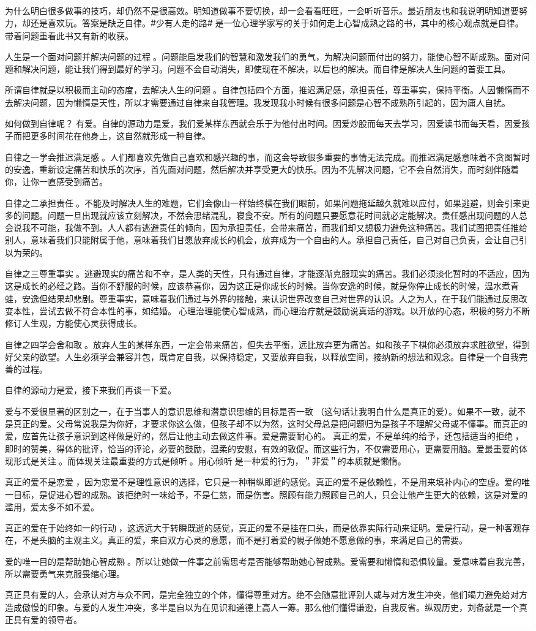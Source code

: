 
为什么明白很多做事的技巧，却仍然不是很高效。明知道做事不要切换，却一会看看旺旺，一会听听音乐。最近朋友也和我说明明知道要努力，却还是喜欢玩。答案是缺乏自律。#少有人走的路# 是一位心理学家写的关于如何走上心智成熟之路的书，其中的核心观点就是自律。带着问题重看此书又有新的收获。

 

人生是一个面对问题并解决问题的过程 。问题能启发我们的智慧和激发我们的勇气，为解决问题而付出的努力，能使心智不断成熟。面对问题和解决问题，能让我们得到最好的学习。问题不会自动消失，即使现在不解决，以后也的解决。而自律是解决人生问题的首要工具。

 

所谓自律就是以积极而主动的态度，去解决人生的问题 。自律包括四个方面，推迟满足感，承担责任，尊重事实，保持平衡。人因懒惰而不去解决问题，因为懒惰是天性，所以才需要通过自律来自我管理。我发现我小时候有很多问题是心智不成熟所引起的，因为庸人自扰。

 

如何做到自律呢？ 有爱。自律的源动力是爱，我们爱某样东西就会乐于为他付出时间。因爱炒股而每天去学习，因爱读书而每天看，因爱孩子而把更多时间花在他身上，这自然就形成一种自律。

 

自律之一学会推迟满足感 。人们都喜欢先做自己喜欢和感兴趣的事，而这会导致很多重要的事情无法完成。而推迟满足感意味着不贪图暂时的安逸，重新设定痛苦和快乐的次序，首先面对问题，然后解决并享受更大的快乐。因为不先解决问题，它不会自然消失，而时刻伴随着你，让你一直感受到痛苦。

 

自律之二承担责任 。不能及时解决人生的难题，它们会像山一样始终横在我们眼前，如果问题拖延越久就难以应付，如果逃避，则会引来更多的问题。问题一旦出现就应该立刻解决，不然会思绪混乱，寝食不安。所有的问题只要愿意花时间就必定能解决。责任感出现问题的人总会说我不可能，我做不到。人人都有逃避责任的倾向，因为承担责任，会带来痛苦，而我们却又想极力避免这种痛苦。我们试图把责任推给别人，意味着我们只能附属于他，意味着我们甘愿放弃成长的机会，放弃成为一个自由的人。承担自己责任，自己对自己负责，会让自己引以为荣的。

 

自律之三尊重事实 。逃避现实的痛苦和不幸，是人类的天性，只有通过自律，才能逐渐克服现实的痛苦。我们必须淡化暂时的不适应，因为这是成长的必经之路。当你不舒服的时候，应该恭喜你，因为这正是你成长的时候。当你安逸的时候，就是你停止成长的时候，温水煮青蛙，安逸但结果却悲剧。尊重事实，意味着我们通过与外界的接触，来认识世界改变自己对世界的认识。人之为人，在于我们能通过反思改变本性，尝试去做不符合本性的事，如结婚。 心理治理能使心智成熟，而心理治疗就是鼓励说真话的游戏。以开放的心态，积极的努力不断修订人生观，方能使心灵获得成长。

 

自律之四学会舍和取 。放弃人生的某样东西，一定会带来痛苦，但失去平衡，远比放弃更为痛苦。如和孩子下棋你必须放弃求胜欲望，得到好父亲的欲望。人生必须学会兼容并包，既肯定自我，以保持稳定，又要放弃自我，以释放空间，接纳新的想法和观念。自律是一个自我完善的过程。

 

自律的源动力是爱，接下来我们再谈一下爱。

爱与不爱很显著的区别之一，在于当事人的意识思维和潜意识思维的目标是否一致 （这句话让我明白什么是真正的爱）。如果不一致，就不是真正的爱。父母常说我是为你好，才要求你这么做，但孩子却不以为然，这时父母总是把问题归为是孩子不理解父母或不懂事。而真正的爱，应首先让孩子意识到这样做是好的，然后让他主动去做这件事。爱是需要耐心的。
真正的爱，不是单纯的给予，还包括适当的拒绝 ，即时的赞美，得体的批评，恰当的评论，必要的鼓励，温柔的安慰，有效的敦促。而这些行为，不仅需要用心，更需要用脑。爱最重要的体现形式是关注 。而体现关注最重要的方式是倾听 。用心倾听 是一种爱的行为，＂非爱＂的本质就是懒惰。

 

真正的爱不是恋爱 ，因为恋爱不是理性意识的选择，它只是一种稍纵即逝的感觉。真正的爱不是依赖性，不是用来填补内心的空虚。爱的唯一目标，是促进心智的成熟。该拒绝时一味给予，不是仁慈，而是伤害。照顾有能力照顾自己的人，只会让他产生更大的依赖，这是对爱的滥用，爱太多不如不爱。

 

真正的爱在于始终如一的行动 ，这远远大于转瞬既逝的感觉，真正的爱不是挂在口头，而是依靠实际行动来证明。爱是行动，是一种客观存在，不是头脑的主观主义。真正的爱，来自双方心灵的意愿，而不是打着爱的幌子做她不愿意做的事，来满足自己的需要。

 

爱的唯一目的是帮助她心智成熟 。所以让她做一件事之前需思考是否能够帮助她心智成熟。爱需要和懒惰和恐惧较量。爱意味着自我完善，所以需要勇气来克服畏缩心理。

 

真正具有爱的人，会承认对方与众不同，是完全独立的个体，懂得尊重对方。绝不会随意批评别人或与对方发生冲突，他们竭力避免给对方造成傲慢的印象。与爱的人发生冲突，多半是自以为在见识和道德上高人一筹。那么他们懂得谦逊，自我反省。纵观历史，刘备就是一个真正具有爱的领导者。

 